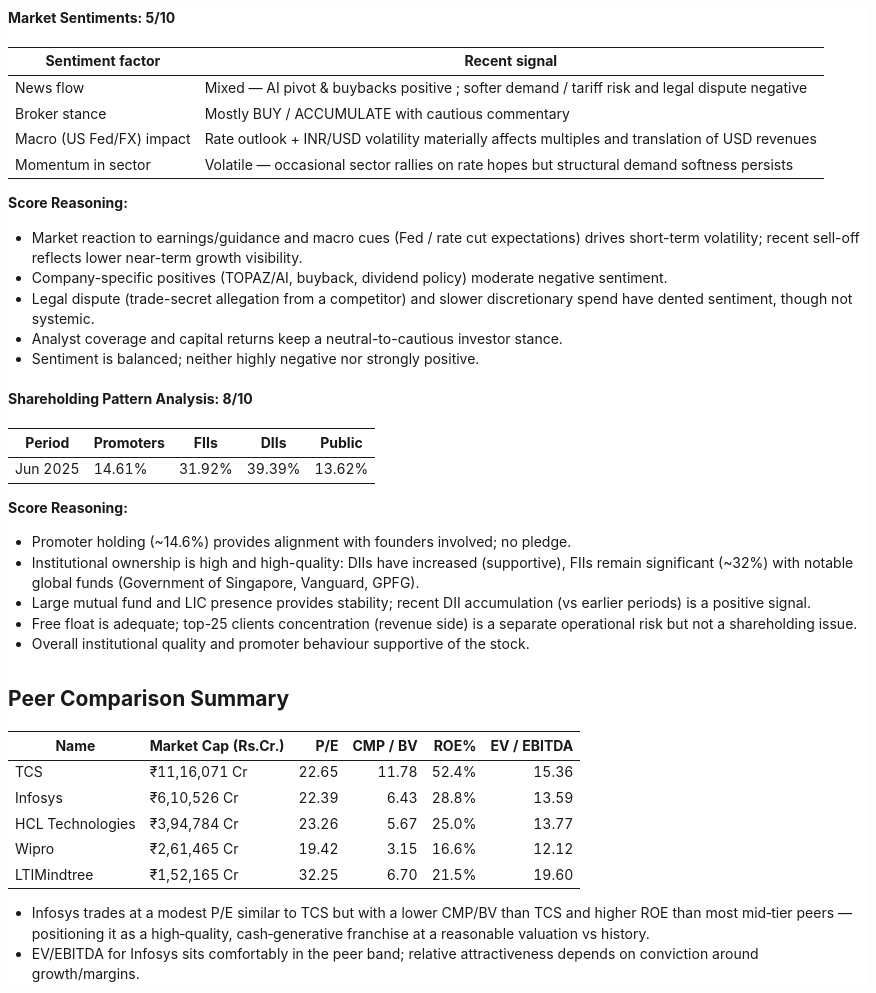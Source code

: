 #### Market Sentiments: 5/10

| Sentiment factor | Recent signal |
|------------------|---------------|
| News flow | Mixed — AI pivot & buybacks positive ; softer demand / tariff risk and legal dispute negative |
| Broker stance | Mostly BUY / ACCUMULATE with cautious commentary |
| Macro (US Fed/FX) impact | Rate outlook + INR/USD volatility materially affects multiples and translation of USD revenues |
| Momentum in sector | Volatile — occasional sector rallies on rate hopes but structural demand softness persists |

**Score Reasoning:**
- Market reaction to earnings/guidance and macro cues (Fed / rate cut expectations) drives short-term volatility; recent sell-off reflects lower near-term growth visibility.
- Company-specific positives (TOPAZ/AI, buyback, dividend policy) moderate negative sentiment.
- Legal dispute (trade-secret allegation from a competitor) and slower discretionary spend have dented sentiment, though not systemic.
- Analyst coverage and capital returns keep a neutral-to-cautious investor stance.
- Sentiment is balanced; neither highly negative nor strongly positive.

#### Shareholding Pattern Analysis: 8/10

| Period | Promoters | FIIs | DIIs | Public |
|--------|-----------|------|------|--------|
| Jun 2025 | 14.61% | 31.92% | 39.39% | 13.62% |

**Score Reasoning:**
- Promoter holding (~14.6%) provides alignment with founders involved; no pledge.
- Institutional ownership is high and high-quality: DIIs have increased (supportive), FIIs remain significant (~32%) with notable global funds (Government of Singapore, Vanguard, GPFG).
- Large mutual fund and LIC presence provides stability; recent DII accumulation (vs earlier periods) is a positive signal.
- Free float is adequate; top-25 clients concentration (revenue side) is a separate operational risk but not a shareholding issue.
- Overall institutional quality and promoter behaviour supportive of the stock.

## Peer Comparison Summary

| Name | Market Cap (Rs.Cr.) | P/E | CMP / BV | ROE% | EV / EBITDA |
|------|---------------------|-----:|---------:|-----:|------------:|
| TCS | ₹11,16,071 Cr | 22.65 | 11.78 | 52.4% | 15.36 |
| Infosys | ₹6,10,526 Cr | 22.39 | 6.43 | 28.8% | 13.59 |
| HCL Technologies | ₹3,94,784 Cr | 23.26 | 5.67 | 25.0% | 13.77 |
| Wipro | ₹2,61,465 Cr | 19.42 | 3.15 | 16.6% | 12.12 |
| LTIMindtree | ₹1,52,165 Cr | 32.25 | 6.70 | 21.5% | 19.60 |

- Infosys trades at a modest P/E similar to TCS but with a lower CMP/BV than TCS and higher ROE than most mid‑tier peers — positioning it as a high‑quality, cash‑generative franchise at a reasonable valuation vs history.
- EV/EBITDA for Infosys sits comfortably in the peer band; relative attractiveness depends on conviction around growth/margins.
